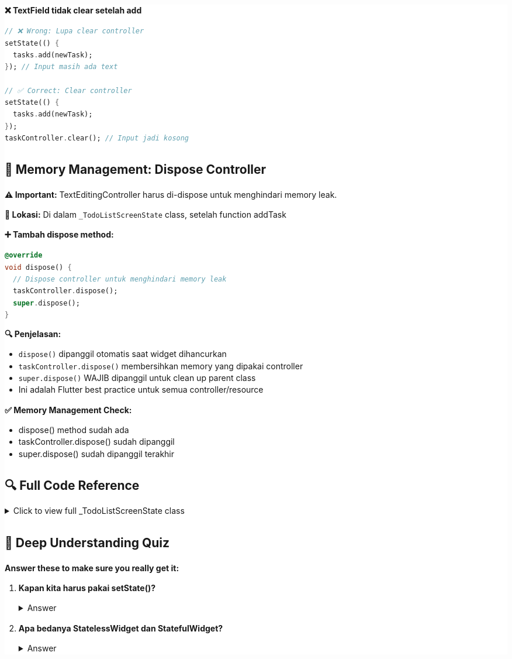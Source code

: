 **❌ TextField tidak clear setelah add**
```dart
// ❌ Wrong: Lupa clear controller
setState(() {
  tasks.add(newTask);
}); // Input masih ada text

// ✅ Correct: Clear controller
setState(() {
  tasks.add(newTask);
});
taskController.clear(); // Input jadi kosong
```

## 💾 Memory Management: Dispose Controller

**⚠️ Important:** TextEditingController harus di-dispose untuk menghindari memory leak.

**📍 Lokasi:** Di dalam `_TodoListScreenState` class, setelah function addTask

**➕ Tambah dispose method:**

```dart
@override
void dispose() {
  // Dispose controller untuk menghindari memory leak
  taskController.dispose();
  super.dispose();
}
```

**🔍 Penjelasan:**
- `dispose()` dipanggil otomatis saat widget dihancurkan
- `taskController.dispose()` membersihkan memory yang dipakai controller
- `super.dispose()` WAJIB dipanggil untuk clean up parent class
- Ini adalah Flutter best practice untuk semua controller/resource

**✅ Memory Management Check:**
- dispose() method sudah ada
- taskController.dispose() sudah dipanggil
- super.dispose() sudah dipanggil terakhir

## 🔍 Full Code Reference

<details><summary>Click to view full _TodoListScreenState class</summary></details>

## 🤔 Deep Understanding Quiz

**Answer these to make sure you really get it:**

1. **Kapan kita harus pakai setState()?**
   <details><summary>Answer</summary></details>

2. **Apa bedanya StatelessWidget dan StatefulWidget?**
   <details><summary>Answer</summary></details>
